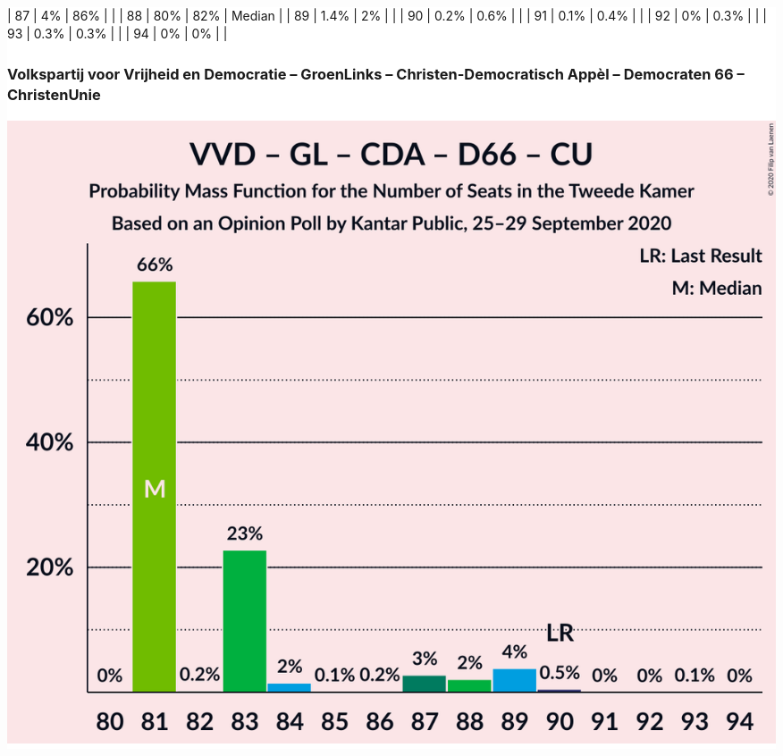 | 87 | 4% | 86% |  |
| 88 | 80% | 82% | Median |
| 89 | 1.4% | 2% |  |
| 90 | 0.2% | 0.6% |  |
| 91 | 0.1% | 0.4% |  |
| 92 | 0% | 0.3% |  |
| 93 | 0.3% | 0.3% |  |
| 94 | 0% | 0% |  |

### Volkspartij voor Vrijheid en Democratie – GroenLinks – Christen-Democratisch Appèl – Democraten 66 – ChristenUnie

![Graph with seats probability mass function not yet produced](2020-09-29-KantarPublic-coalitions-seats-pmf-vvd–gl–cda–d66–cu.png "Seats Probability Mass Function")
